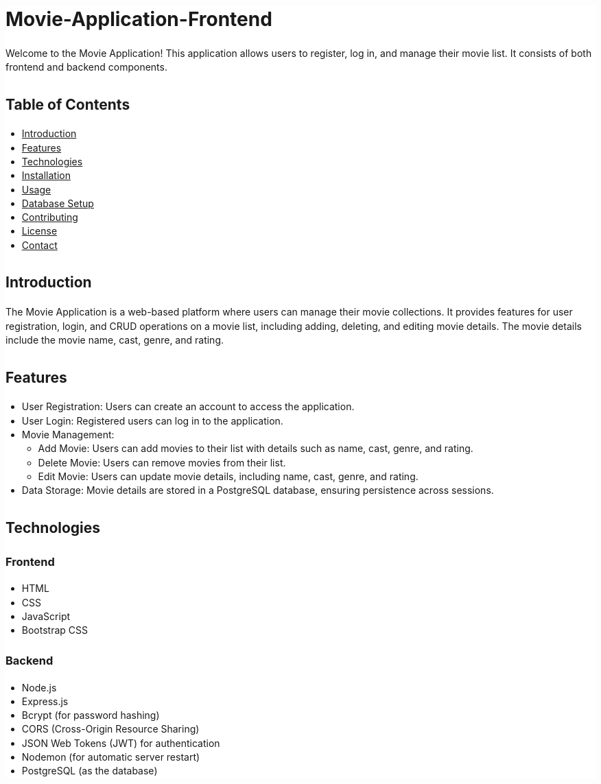 # Movie-Application-Frontend

Welcome to the Movie Application! This application allows users to register, log in, and manage their movie list. It consists of both frontend and backend components.

## Table of Contents
- [Introduction](#introduction)
- [Features](#features)
- [Technologies](#technologies)
- [Installation](#installation)
- [Usage](#usage)
- [Database Setup](#database-setup)
- [Contributing](#contributing)
- [License](#license)
- [Contact](#contact)

## Introduction

The Movie Application is a web-based platform where users can manage their movie collections. It provides features for user registration, login, and CRUD operations on a movie list, including adding, deleting, and editing movie details. The movie details include the movie name, cast, genre, and rating.

## Features

- User Registration: Users can create an account to access the application.
- User Login: Registered users can log in to the application.
- Movie Management:
  - Add Movie: Users can add movies to their list with details such as name, cast, genre, and rating.
  - Delete Movie: Users can remove movies from their list.
  - Edit Movie: Users can update movie details, including name, cast, genre, and rating.
- Data Storage: Movie details are stored in a PostgreSQL database, ensuring persistence across sessions.

## Technologies

### Frontend

- HTML
- CSS
- JavaScript
- Bootstrap CSS

### Backend

- Node.js
- Express.js
- Bcrypt (for password hashing)
- CORS (Cross-Origin Resource Sharing)
- JSON Web Tokens (JWT) for authentication
- Nodemon (for automatic server restart)
- PostgreSQL (as the database)

